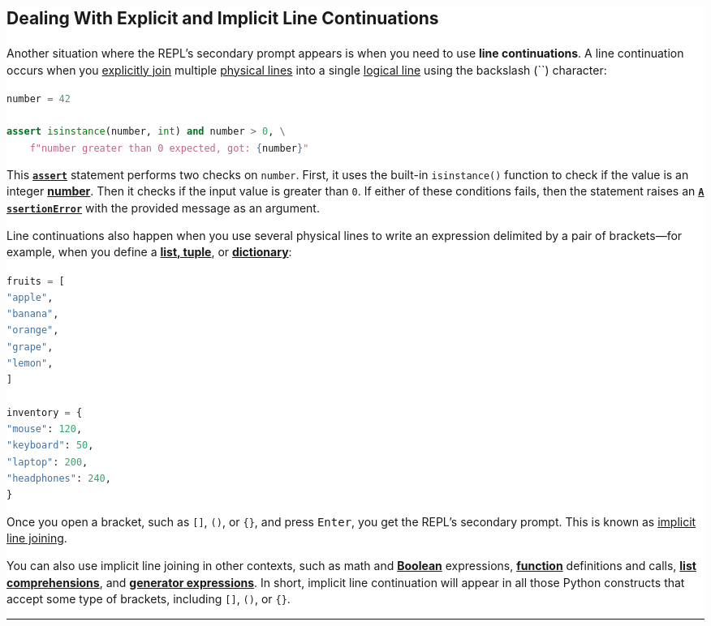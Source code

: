 
## Dealing With Explicit and Implicit Line Continuations

Another situation where the REPL’s secondary prompt appears is when you need to use **line continuations**. A line continuation occurs when you [<FontIcon icon="fa-brands fa-python"/>explicitly join](https://docs.python.org/3/reference/lexical_analysis.html#explicit-line-joining) multiple [<FontIcon icon="fa-brands fa-python"/>physical lines](https://docs.python.org/3/reference/lexical_analysis.html#physical-lines) into a single [<FontIcon icon="fa-brands fa-python"/>logical line](https://docs.python.org/3/reference/lexical_analysis.html#logical-lines) using the backslash (``) character:

```py
number = 42

assert isinstance(number, int) and number > 0, \
    f"number greater than 0 expected, got: {number}"

```

This [**`assert`**](/realpython.com/python-assert-statement.md) statement performs two checks on `number`. First, it uses the built-in `isinstance()` function to check if the value is an integer [**number**](/realpython.com/python-numbers.md). Then it checks if the input value is greater than `0`. If either of these conditions fails, then the statement raises an [**`AssertionError`**](/realpython.com/python-assert-statement.md#the-assertionerror-exception) with the provided message as an argument.

Line continuations also happen when you use several physical lines to write an expression delimited by a pair of brackets—for example, when you define a [**list, tuple**](/realpython.com/python-lists-tuples.md), or [**dictionary**](/realpython.com/python-dicts.md):

```py
fruits = [
"apple",
"banana",
"orange",
"grape",
"lemon",
]

inventory = {
"mouse": 120,
"keyboard": 50,
"laptop": 200,
"headphones": 240,
}
```

Once you open a bracket, such as `[]`, `()`, or `{}`, and press <kbd>Enter</kbd>, you get the REPL’s secondary prompt. This is known as [<FontIcon icon="fa-brands fa-python"/>implicit line joining](https://docs.python.org/3/reference/lexical_analysis.html#implicit-line-joining).

You can also use implicit line joining in other contexts, such as math and [**Boolean**](/realpython.com/python-operators-expressions.md#logical-expressions-involving-boolean-operands) expressions, [**function**](/realpython.com/defining-your-own-python-function.md) definitions and calls, [**list comprehensions**](/realpython.com/list-comprehension-python.md), and [**generator expressions**](/realpython.com/introduction-to-python-generators.md#building-generators-with-generator-expressions). In short, implicit line continuation will appear in all those Python constructs that accept some type of brackets, including `[]`, `()`, or `{}`.

---